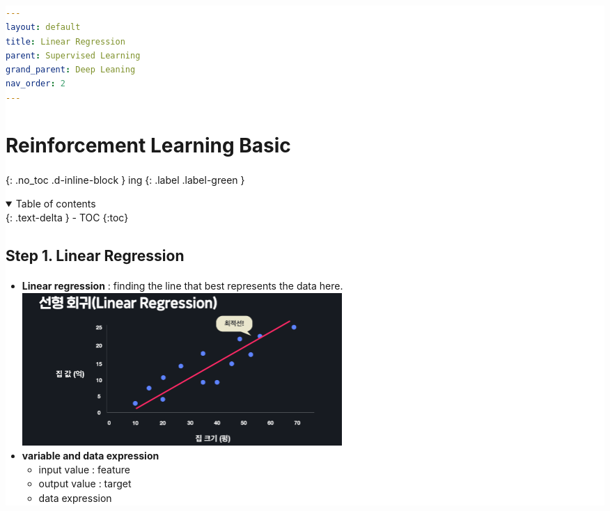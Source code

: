 ```yaml
---
layout: default
title: Linear Regression
parent: Supervised Learning
grand_parent: Deep Leaning
nav_order: 2
---
```


# Reinforcement Learning Basic
{: .no_toc .d-inline-block }
ing
{: .label .label-green }
<details open markdown="block">
  <summary>
    Table of contents
  </summary>
  {: .text-delta }
- TOC
{:toc}
</details>


## Step 1. Linear Regression

* **Linear regression** : finding the line that best represents the data here.
  <img src="./../../../images/menu6-sub2-sub2-linear-regression/image-20230415193641931.png" alt="image-20230415193641931" style="zoom:50%;" />
* **variable and data expression**
	* input value : feature
	* output value : target
	* data expression
	